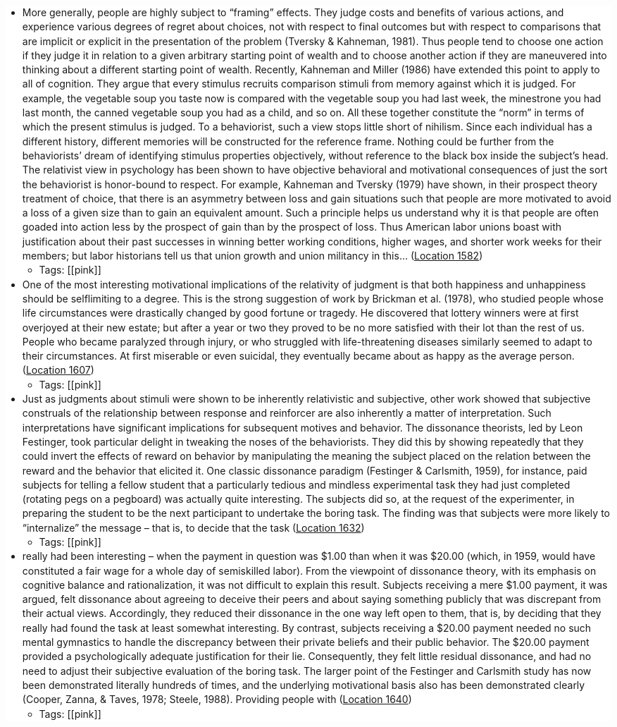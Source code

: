 - More generally, people are highly subject to “framing” effects. They judge costs and benefits of various actions, and experience various degrees of regret about choices, not with respect to final outcomes but with respect to comparisons that are implicit or explicit in the presentation of the problem (Tversky & Kahneman, 1981). Thus people tend to choose one action if they judge it in relation to a given arbitrary starting point of wealth and to choose another action if they are maneuvered into thinking about a different starting point of wealth. Recently, Kahneman and Miller (1986) have extended this point to apply to all of cognition. They argue that every stimulus recruits comparison stimuli from memory against which it is judged. For example, the vegetable soup you taste now is compared with the vegetable soup you had last week, the minestrone you had last month, the canned vegetable soup you had as a child, and so on. All these together constitute the “norm” in terms of which the present stimulus is judged. To a behaviorist, such a view stops little short of nihilism. Since each individual has a different history, different memories will be constructed for the reference frame. Nothing could be further from the behaviorists’ dream of identifying stimulus properties objectively, without reference to the black box inside the subject’s head. The relativist view in psychology has been shown to have objective behavioral and motivational consequences of just the sort the behaviorist is honor-bound to respect. For example, Kahneman and Tversky (1979) have shown, in their prospect theory treatment of choice, that there is an asymmetry between loss and gain situations such that people are more motivated to avoid a loss of a given size than to gain an equivalent amount. Such a principle helps us understand why it is that people are often goaded into action less by the prospect of gain than by the prospect of loss. Thus American labor unions boast with justification about their past successes in winning better working conditions, higher wages, and shorter work weeks for their members; but labor historians tell us that union growth and union militancy in this… ([Location 1582](https://readwise.io/to_kindle?action=open&asin=B005ZTTTL2&location=1582))
    - Tags: [[pink]] 
- One of the most interesting motivational implications of the relativity of judgment is that both happiness and unhappiness should be selflimiting to a degree. This is the strong suggestion of work by Brickman et al. (1978), who studied people whose life circumstances were drastically changed by good fortune or tragedy. He discovered that lottery winners were at first overjoyed at their new estate; but after a year or two they proved to be no more satisfied with their lot than the rest of us. People who became paralyzed through injury, or who struggled with life-threatening diseases similarly seemed to adapt to their circumstances. At first miserable or even suicidal, they eventually became about as happy as the average person. ([Location 1607](https://readwise.io/to_kindle?action=open&asin=B005ZTTTL2&location=1607))
    - Tags: [[pink]] 
- Just as judgments about stimuli were shown to be inherently relativistic and subjective, other work showed that subjective construals of the relationship between response and reinforcer are also inherently a matter of interpretation. Such interpretations have significant implications for subsequent motives and behavior. The dissonance theorists, led by Leon Festinger, took particular delight in tweaking the noses of the behaviorists. They did this by showing repeatedly that they could invert the effects of reward on behavior by manipulating the meaning the subject placed on the relation between the reward and the behavior that elicited it. One classic dissonance paradigm (Festinger & Carlsmith, 1959), for instance, paid subjects for telling a fellow student that a particularly tedious and mindless experimental task they had just completed (rotating pegs on a pegboard) was actually quite interesting. The subjects did so, at the request of the experimenter, in preparing the student to be the next participant to undertake the boring task. The finding was that subjects were more likely to “internalize” the message – that is, to decide that the task ([Location 1632](https://readwise.io/to_kindle?action=open&asin=B005ZTTTL2&location=1632))
    - Tags: [[pink]] 
- really had been interesting – when the payment in question was $1.00 than when it was $20.00 (which, in 1959, would have constituted a fair wage for a whole day of semiskilled labor). From the viewpoint of dissonance theory, with its emphasis on cognitive balance and rationalization, it was not difficult to explain this result. Subjects receiving a mere $1.00 payment, it was argued, felt dissonance about agreeing to deceive their peers and about saying something publicly that was discrepant from their actual views. Accordingly, they reduced their dissonance in the one way left open to them, that is, by deciding that they really had found the task at least somewhat interesting. By contrast, subjects receiving a $20.00 payment needed no such mental gymnastics to handle the discrepancy between their private beliefs and their public behavior. The $20.00 payment provided a psychologically adequate justification for their lie. Consequently, they felt little residual dissonance, and had no need to adjust their subjective evaluation of the boring task. The larger point of the Festinger and Carlsmith study has now been demonstrated literally hundreds of times, and the underlying motivational basis also has been demonstrated clearly (Cooper, Zanna, & Taves, 1978; Steele, 1988). Providing people with ([Location 1640](https://readwise.io/to_kindle?action=open&asin=B005ZTTTL2&location=1640))
    - Tags: [[pink]] 